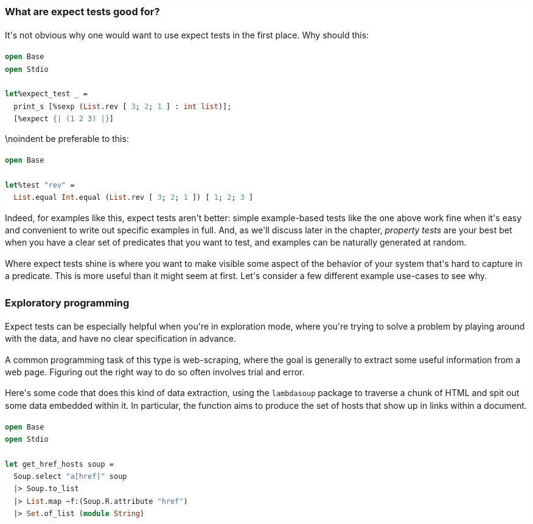 
### What are expect tests good for?

It's not obvious why one would want to use expect tests in the first
place. Why should this:

```ocaml file=examples/correct/simple_expect_test/test.ml
open Base
open Stdio

let%expect_test _ =
  print_s [%sexp (List.rev [ 3; 2; 1 ] : int list)];
  [%expect {| (1 2 3) |}]
```

\noindent
be preferable to this:

```ocaml file=examples/correct/simple_inline_test/test.ml
open Base

let%test "rev" =
  List.equal Int.equal (List.rev [ 3; 2; 1 ]) [ 1; 2; 3 ]
```

Indeed, for examples like this, expect tests aren't better: simple
example-based tests like the one above work fine when it's easy and
convenient to write out specific examples in full.  And, as we'll
discuss later in the chapter, *property tests* are your best bet when
you have a clear set of predicates that you want to test, and examples
can be naturally generated at random.

Where expect tests shine is where you want to make visible some aspect
of the behavior of your system that's hard to capture in a predicate.
This is more useful than it might seem at first.  Let's consider a few
different example use-cases to see why.

### Exploratory programming

Expect tests can be especially helpful when you're in exploration
mode, where you're trying to solve a problem by playing around with
the data, and have no clear specification in advance.

A common programming task of this type is web-scraping, where the goal
is generally to extract some useful information from a web page.
Figuring out the right way to do so often involves trial and error.

Here's some code that does this kind of data extraction, using the
`lambdasoup` package to traverse a chunk of HTML and spit out some
data embedded within it.  In particular, the function aims to produce
the set of hosts that show up in links within a document.

```ocaml file=examples/erroneous/soup_test/test.ml,part=0
open Base
open Stdio

let get_href_hosts soup =
  Soup.select "a[href]" soup
  |> Soup.to_list
  |> List.map ~f:(Soup.R.attribute "href")
  |> Set.of_list (module String)
```
